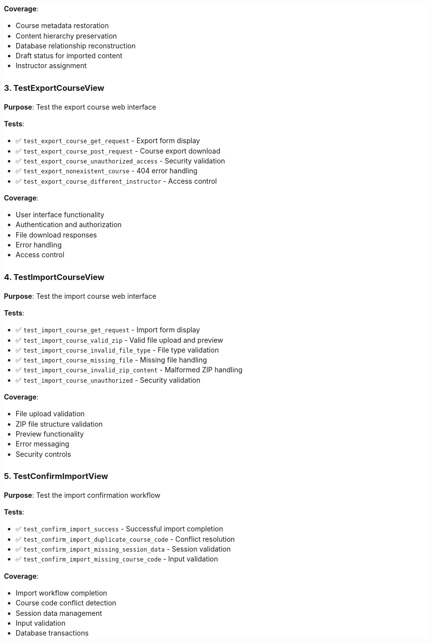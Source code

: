 **Coverage**:
- Course metadata restoration
- Content hierarchy preservation
- Database relationship reconstruction
- Draft status for imported content
- Instructor assignment

### 3. TestExportCourseView
**Purpose**: Test the export course web interface

**Tests**:
- ✅ `test_export_course_get_request` - Export form display
- ✅ `test_export_course_post_request` - Course export download
- ✅ `test_export_course_unauthorized_access` - Security validation
- ✅ `test_export_nonexistent_course` - 404 error handling
- ✅ `test_export_course_different_instructor` - Access control

**Coverage**:
- User interface functionality
- Authentication and authorization
- File download responses
- Error handling
- Access control

### 4. TestImportCourseView
**Purpose**: Test the import course web interface

**Tests**:
- ✅ `test_import_course_get_request` - Import form display
- ✅ `test_import_course_valid_zip` - Valid file upload and preview
- ✅ `test_import_course_invalid_file_type` - File type validation
- ✅ `test_import_course_missing_file` - Missing file handling
- ✅ `test_import_course_invalid_zip_content` - Malformed ZIP handling
- ✅ `test_import_course_unauthorized` - Security validation

**Coverage**:
- File upload validation
- ZIP file structure validation
- Preview functionality
- Error messaging
- Security controls

### 5. TestConfirmImportView
**Purpose**: Test the import confirmation workflow

**Tests**:
- ✅ `test_confirm_import_success` - Successful import completion
- ✅ `test_confirm_import_duplicate_course_code` - Conflict resolution
- ✅ `test_confirm_import_missing_session_data` - Session validation
- ✅ `test_confirm_import_missing_course_code` - Input validation

**Coverage**:
- Import workflow completion
- Course code conflict detection
- Session data management
- Input validation
- Database transactions
